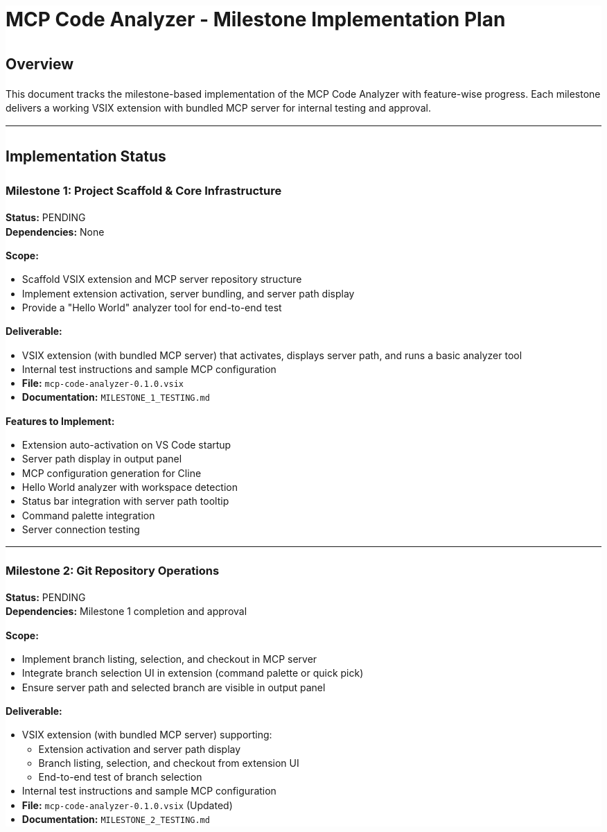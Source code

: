 # MCP Code Analyzer - Milestone Implementation Plan

## Overview
This document tracks the milestone-based implementation of the MCP Code Analyzer with feature-wise progress. Each milestone delivers a working VSIX extension with bundled MCP server for internal testing and approval.

---

## Implementation Status

### **Milestone 1: Project Scaffold & Core Infrastructure**
**Status:** PENDING  
**Dependencies:** None  

**Scope:**
- Scaffold VSIX extension and MCP server repository structure
- Implement extension activation, server bundling, and server path display
- Provide a "Hello World" analyzer tool for end-to-end test

**Deliverable:**
- VSIX extension (with bundled MCP server) that activates, displays server path, and runs a basic analyzer tool
- Internal test instructions and sample MCP configuration
- **File:** `mcp-code-analyzer-0.1.0.vsix`
- **Documentation:** `MILESTONE_1_TESTING.md`

**Features to Implement:**
- Extension auto-activation on VS Code startup
- Server path display in output panel
- MCP configuration generation for Cline
- Hello World analyzer with workspace detection
- Status bar integration with server path tooltip
- Command palette integration
- Server connection testing

---

### **Milestone 2: Git Repository Operations**
**Status:** PENDING  
**Dependencies:** Milestone 1 completion and approval  

**Scope:**
- Implement branch listing, selection, and checkout in MCP server
- Integrate branch selection UI in extension (command palette or quick pick)
- Ensure server path and selected branch are visible in output panel

**Deliverable:**
- VSIX extension (with bundled MCP server) supporting:
  - Extension activation and server path display
  - Branch listing, selection, and checkout from extension UI
  - End-to-end test of branch selection
- Internal test instructions and sample MCP configuration
- **File:** `mcp-code-analyzer-0.1.0.vsix` (Updated)
- **Documentation:** `MILESTONE_2_TESTING.md`
